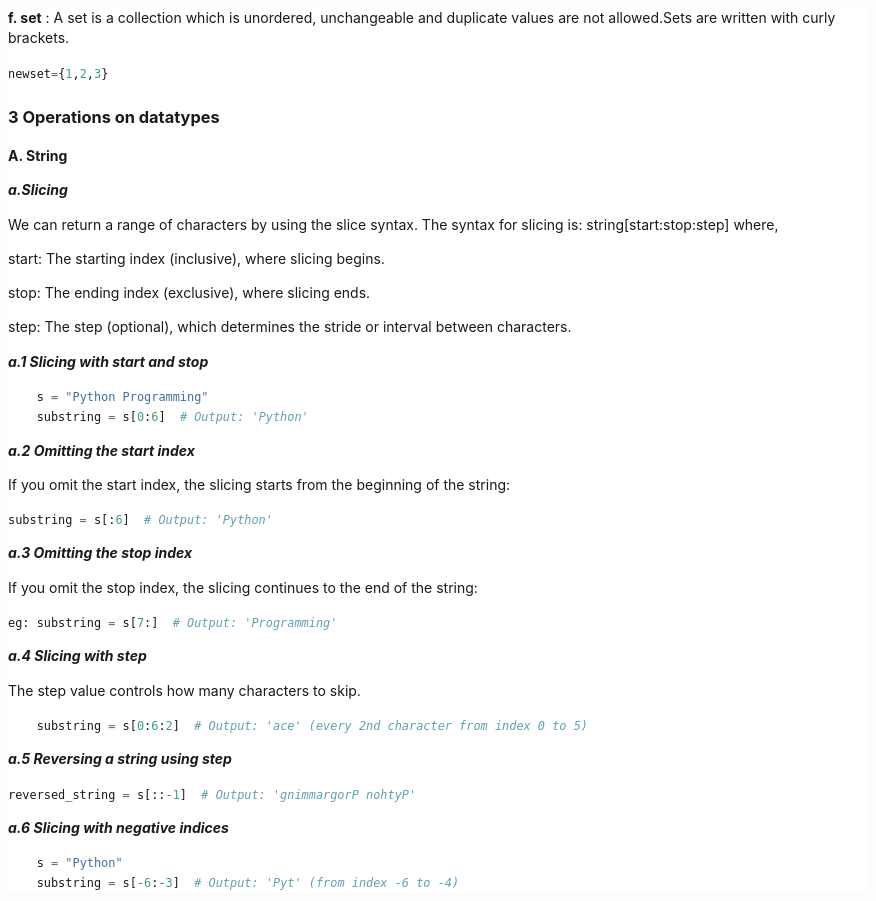 **f. set**  :  A set is a collection which is unordered, unchangeable and duplicate values are not allowed.Sets are written with curly brackets.
```python
newset={1,2,3}
```

### **3 Operations on datatypes** ###

**A. String**

***a.Slicing***

We can return a range of characters by using the slice syntax. The syntax for slicing is: string[start:stop:step] where, 

start: The starting index (inclusive), where slicing begins.

stop: The ending index (exclusive), where slicing ends.

step: The step (optional), which determines the stride or interval between characters.

***a.1 Slicing with start and stop***

```python
    s = "Python Programming"
    substring = s[0:6]  # Output: 'Python'
```
***a.2 Omitting the start index***

If you omit the start index, the slicing starts from the beginning of the string:

```python 
substring = s[:6]  # Output: 'Python'
```
***a.3 Omitting the stop index***

If you omit the stop index, the slicing continues to the end of the string:

```python
eg: substring = s[7:]  # Output: 'Programming'
```

***a.4 Slicing with step***

The step value controls how many characters to skip. 

```python s = "abcdef"
    substring = s[0:6:2]  # Output: 'ace' (every 2nd character from index 0 to 5)
```

***a.5 Reversing a string using step***

```python 
reversed_string = s[::-1]  # Output: 'gnimmargorP nohtyP'
```
 
***a.6 Slicing with negative indices***

``` python 
    s = "Python"
    substring = s[-6:-3]  # Output: 'Pyt' (from index -6 to -4)
```
